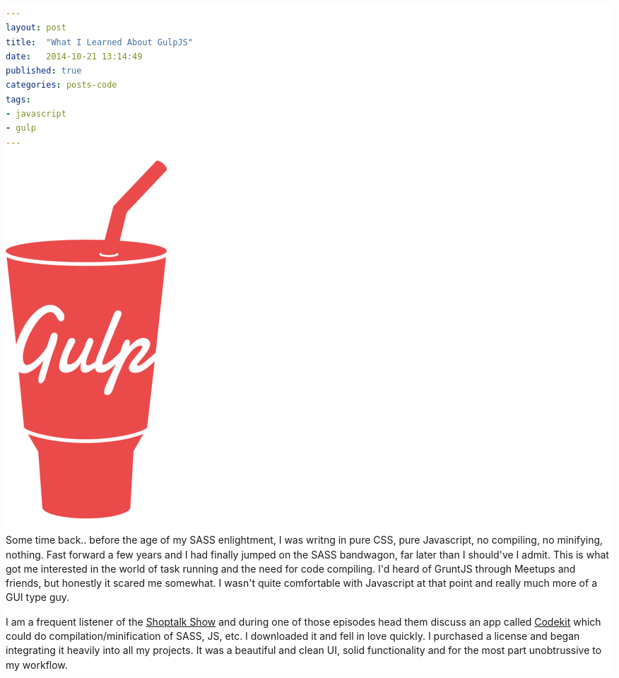 ```yaml
---
layout: post
title:  "What I Learned About GulpJS"
date:   2014-10-21 13:14:49
published: true
categories: posts-code
tags:
- javascript
- gulp
---
```



<div class="post-img-right img-md potion-logo-on-post">
	<img src="/images/gulp_logo.png">
</div>

Some time back.. before the age of my SASS enlightment, I was writng in pure CSS, pure Javascript, no compiling, no minifying, nothing. Fast forward a few years and I had finally jumped on the SASS bandwagon, far later than I should've I admit. This is what got me interested in the world of task running and the need for code compiling. I'd heard of GruntJS through Meetups and friends, but honestly it scared me somewhat. I wasn't quite comfortable with Javascript at that point and really much more of a GUI type guy.  

I am a frequent listener of the [Shoptalk Show](http://www.shoptalkshow.com/ "Shoptalk Show") and during one of those episodes head them discuss an app called [Codekit](https://incident57.com/codekit/ "Codekit App") which could do compilation/minification of SASS, JS, etc. I downloaded it and fell in love quickly. I purchased a license and began integrating it heavily into all my projects. It was a beautiful and clean UI, solid functionality and for the most part unobtrussive to my workflow.  
